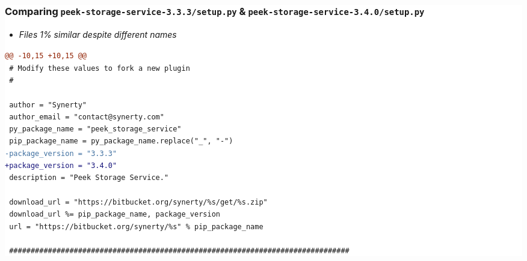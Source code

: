 ### Comparing `peek-storage-service-3.3.3/setup.py` & `peek-storage-service-3.4.0/setup.py`

 * *Files 1% similar despite different names*

```diff
@@ -10,15 +10,15 @@
 # Modify these values to fork a new plugin
 #
 
 author = "Synerty"
 author_email = "contact@synerty.com"
 py_package_name = "peek_storage_service"
 pip_package_name = py_package_name.replace("_", "-")
-package_version = "3.3.3"
+package_version = "3.4.0"
 description = "Peek Storage Service."
 
 download_url = "https://bitbucket.org/synerty/%s/get/%s.zip"
 download_url %= pip_package_name, package_version
 url = "https://bitbucket.org/synerty/%s" % pip_package_name
 
 ###############################################################################
```

